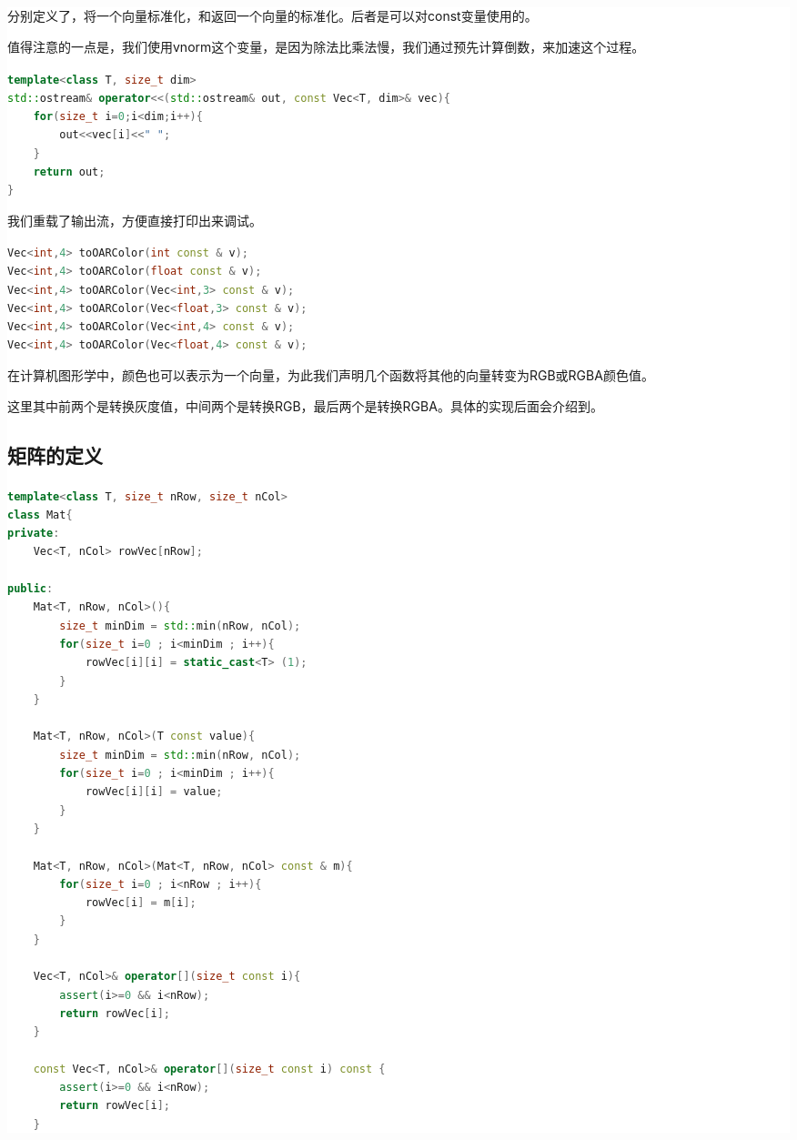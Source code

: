 分别定义了，将一个向量标准化，和返回一个向量的标准化。后者是可以对const变量使用的。

值得注意的一点是，我们使用vnorm这个变量，是因为除法比乘法慢，我们通过预先计算倒数，来加速这个过程。

```cpp
template<class T, size_t dim>
std::ostream& operator<<(std::ostream& out, const Vec<T, dim>& vec){
    for(size_t i=0;i<dim;i++){
        out<<vec[i]<<" ";
    }
    return out;
}
```

我们重载了输出流，方便直接打印出来调试。

```cpp
Vec<int,4> toOARColor(int const & v);
Vec<int,4> toOARColor(float const & v);
Vec<int,4> toOARColor(Vec<int,3> const & v);
Vec<int,4> toOARColor(Vec<float,3> const & v);
Vec<int,4> toOARColor(Vec<int,4> const & v);
Vec<int,4> toOARColor(Vec<float,4> const & v);
```

在计算机图形学中，颜色也可以表示为一个向量，为此我们声明几个函数将其他的向量转变为RGB或RGBA颜色值。

这里其中前两个是转换灰度值，中间两个是转换RGB，最后两个是转换RGBA。具体的实现后面会介绍到。

## 矩阵的定义

```cpp
template<class T, size_t nRow, size_t nCol>
class Mat{
private:
    Vec<T, nCol> rowVec[nRow];

public:
    Mat<T, nRow, nCol>(){
        size_t minDim = std::min(nRow, nCol);
        for(size_t i=0 ; i<minDim ; i++){
            rowVec[i][i] = static_cast<T> (1);
        }
    }

    Mat<T, nRow, nCol>(T const value){
        size_t minDim = std::min(nRow, nCol);
        for(size_t i=0 ; i<minDim ; i++){
            rowVec[i][i] = value;
        }
    }

    Mat<T, nRow, nCol>(Mat<T, nRow, nCol> const & m){
        for(size_t i=0 ; i<nRow ; i++){
            rowVec[i] = m[i];
        }
    }

    Vec<T, nCol>& operator[](size_t const i){
        assert(i>=0 && i<nRow);
        return rowVec[i];
    }

    const Vec<T, nCol>& operator[](size_t const i) const {
        assert(i>=0 && i<nRow);
        return rowVec[i];
    }
```
